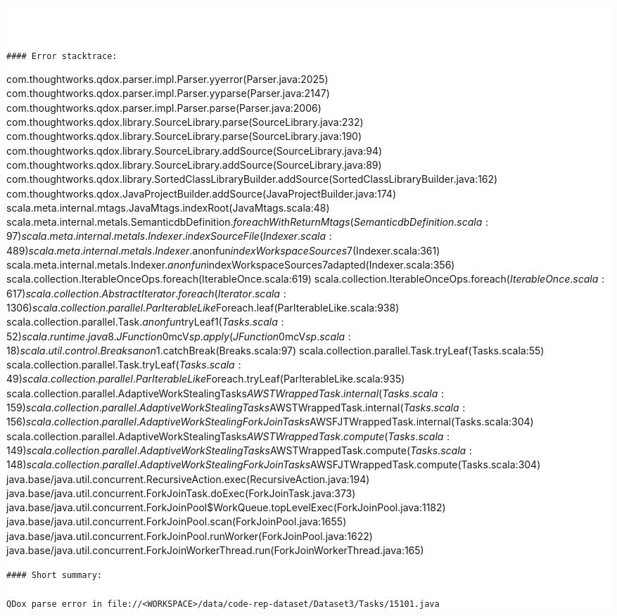 ```



#### Error stacktrace:

```
com.thoughtworks.qdox.parser.impl.Parser.yyerror(Parser.java:2025)
	com.thoughtworks.qdox.parser.impl.Parser.yyparse(Parser.java:2147)
	com.thoughtworks.qdox.parser.impl.Parser.parse(Parser.java:2006)
	com.thoughtworks.qdox.library.SourceLibrary.parse(SourceLibrary.java:232)
	com.thoughtworks.qdox.library.SourceLibrary.parse(SourceLibrary.java:190)
	com.thoughtworks.qdox.library.SourceLibrary.addSource(SourceLibrary.java:94)
	com.thoughtworks.qdox.library.SourceLibrary.addSource(SourceLibrary.java:89)
	com.thoughtworks.qdox.library.SortedClassLibraryBuilder.addSource(SortedClassLibraryBuilder.java:162)
	com.thoughtworks.qdox.JavaProjectBuilder.addSource(JavaProjectBuilder.java:174)
	scala.meta.internal.mtags.JavaMtags.indexRoot(JavaMtags.scala:48)
	scala.meta.internal.metals.SemanticdbDefinition$.foreachWithReturnMtags(SemanticdbDefinition.scala:97)
	scala.meta.internal.metals.Indexer.indexSourceFile(Indexer.scala:489)
	scala.meta.internal.metals.Indexer.$anonfun$indexWorkspaceSources$7(Indexer.scala:361)
	scala.meta.internal.metals.Indexer.$anonfun$indexWorkspaceSources$7$adapted(Indexer.scala:356)
	scala.collection.IterableOnceOps.foreach(IterableOnce.scala:619)
	scala.collection.IterableOnceOps.foreach$(IterableOnce.scala:617)
	scala.collection.AbstractIterator.foreach(Iterator.scala:1306)
	scala.collection.parallel.ParIterableLike$Foreach.leaf(ParIterableLike.scala:938)
	scala.collection.parallel.Task.$anonfun$tryLeaf$1(Tasks.scala:52)
	scala.runtime.java8.JFunction0$mcV$sp.apply(JFunction0$mcV$sp.scala:18)
	scala.util.control.Breaks$$anon$1.catchBreak(Breaks.scala:97)
	scala.collection.parallel.Task.tryLeaf(Tasks.scala:55)
	scala.collection.parallel.Task.tryLeaf$(Tasks.scala:49)
	scala.collection.parallel.ParIterableLike$Foreach.tryLeaf(ParIterableLike.scala:935)
	scala.collection.parallel.AdaptiveWorkStealingTasks$AWSTWrappedTask.internal(Tasks.scala:159)
	scala.collection.parallel.AdaptiveWorkStealingTasks$AWSTWrappedTask.internal$(Tasks.scala:156)
	scala.collection.parallel.AdaptiveWorkStealingForkJoinTasks$AWSFJTWrappedTask.internal(Tasks.scala:304)
	scala.collection.parallel.AdaptiveWorkStealingTasks$AWSTWrappedTask.compute(Tasks.scala:149)
	scala.collection.parallel.AdaptiveWorkStealingTasks$AWSTWrappedTask.compute$(Tasks.scala:148)
	scala.collection.parallel.AdaptiveWorkStealingForkJoinTasks$AWSFJTWrappedTask.compute(Tasks.scala:304)
	java.base/java.util.concurrent.RecursiveAction.exec(RecursiveAction.java:194)
	java.base/java.util.concurrent.ForkJoinTask.doExec(ForkJoinTask.java:373)
	java.base/java.util.concurrent.ForkJoinPool$WorkQueue.topLevelExec(ForkJoinPool.java:1182)
	java.base/java.util.concurrent.ForkJoinPool.scan(ForkJoinPool.java:1655)
	java.base/java.util.concurrent.ForkJoinPool.runWorker(ForkJoinPool.java:1622)
	java.base/java.util.concurrent.ForkJoinWorkerThread.run(ForkJoinWorkerThread.java:165)
```
#### Short summary: 

QDox parse error in file://<WORKSPACE>/data/code-rep-dataset/Dataset3/Tasks/15101.java